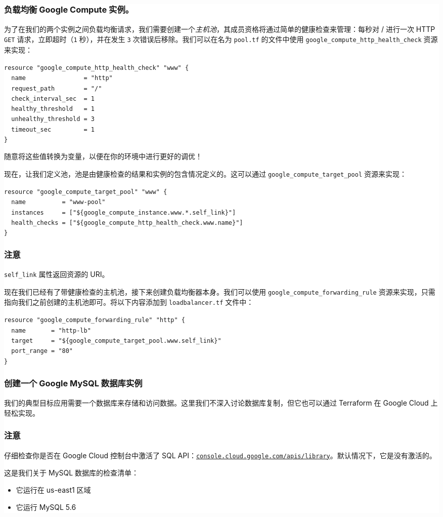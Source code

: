 ### 负载均衡 Google Compute 实例。

为了在我们的两个实例之间负载均衡请求，我们需要创建一个*主机池*，其成员资格将通过简单的健康检查来管理：每秒对 / 进行一次 HTTP `GET` 请求，立即超时（`1` 秒），并在发生 `3` 次错误后移除。我们可以在名为 `pool.tf` 的文件中使用 `google_compute_http_health_check` 资源来实现：

```
resource "google_compute_http_health_check" "www" {
  name                = "http"
  request_path        = "/"
  check_interval_sec  = 1
  healthy_threshold   = 1
  unhealthy_threshold = 3
  timeout_sec         = 1
}
```

随意将这些值转换为变量，以便在你的环境中进行更好的调优！

现在，让我们定义池，池是由健康检查的结果和实例的包含情况定义的。这可以通过 `google_compute_target_pool` 资源来实现：

```
resource "google_compute_target_pool" "www" {
  name          = "www-pool"
  instances     = ["${google_compute_instance.www.*.self_link}"]
  health_checks = ["${google_compute_http_health_check.www.name}"]
}
```

### 注意

`self_link` 属性返回资源的 URI。

现在我们已经有了带健康检查的主机池，接下来创建负载均衡器本身。我们可以使用 `google_compute_forwarding_rule` 资源来实现，只需指向我们之前创建的主机池即可。将以下内容添加到 `loadbalancer.tf` 文件中：

```
resource "google_compute_forwarding_rule" "http" {
  name       = "http-lb"
  target     = "${google_compute_target_pool.www.self_link}"
  port_range = "80"
}
```

### 创建一个 Google MySQL 数据库实例

我们的典型目标应用需要一个数据库来存储和访问数据。这里我们不深入讨论数据库复制，但它也可以通过 Terraform 在 Google Cloud 上轻松实现。

### 注意

仔细检查你是否在 Google Cloud 控制台中激活了 SQL API：[`console.cloud.google.com/apis/library`](https://console.cloud.google.com/apis/library)。默认情况下，它是没有激活的。

这是我们关于 MySQL 数据库的检查清单：

+   它运行在 us-east1 区域

+   它运行 MySQL 5.6
